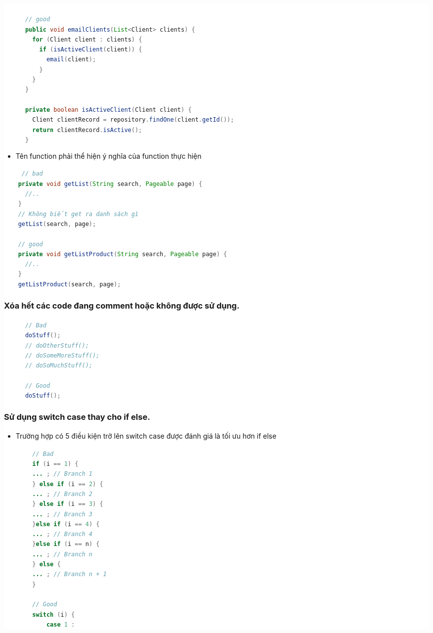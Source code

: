 ```java
  
      // good
      public void emailClients(List<Client> clients) {
        for (Client client : clients) {
          if (isActiveClient(client)) {
            email(client);
          }
        }
      }

      private boolean isActiveClient(Client client) {
        Client clientRecord = repository.findOne(client.getId());
        return clientRecord.isActive();
      }
```
+ Tên function phải thể hiện ý nghĩa của function thực hiện

```java
     // bad
    private void getList(String search, Pageable page) {
      //..
    }
    // Không biết get ra danh sách gì
    getList(search, page);

    // good
    private void getListProduct(String search, Pageable page) {
      //..
    }
    getListProduct(search, page);
```
### Xóa hết các code đang comment hoặc không được sử dụng.
```java
      // Bad
      doStuff();
      // doOtherStuff();
      // doSomeMoreStuff();
      // doSoMuchStuff();
    
      // Good
      doStuff();
```
### Sử dụng switch case thay cho if else.
+ Trường hợp có 5 điều kiện trở lên switch case được đánh giá là tối ưu hơn if else
```java
        // Bad
        if (i == 1) {
        ... ; // Branch 1
        } else if (i == 2) {
        ... ; // Branch 2
        } else if (i == 3) {
        ... ; // Branch 3
        }else if (i == 4) {
        ... ; // Branch 4
        }else if (i == n) {
        ... ; // Branch n
        } else {
        ... ; // Branch n + 1
        }
        
        // Good
        switch (i) {
            case 1 :
```